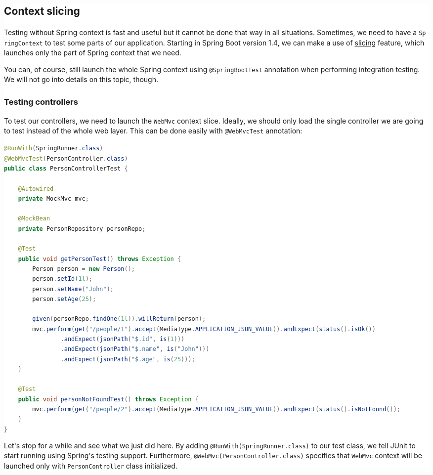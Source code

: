 ## Context slicing

Testing without Spring context is fast and useful but it cannot be done that way in all situations. Sometimes, we need to have a `SpringContext` to test some parts of our application. Starting in Spring Boot version 1.4, we can make a use of [slicing](https://spring.io/blog/2016/04/15/testing-improvements-in-spring-boot-1-4) feature, which launches only the part of Spring context that we need.

You can, of course, still launch the whole Spring context using `@SpringBootTest` annotation when performing integration testing. We will not go into details on this topic, though.

### Testing controllers

To test our controllers, we need to launch the `WebMvc` context slice. Ideally, we should only load the single controller we are going to test instead of the whole web layer. This can be done easily with `@WebMvcTest` annotation:

```java
@RunWith(SpringRunner.class)
@WebMvcTest(PersonController.class)
public class PersonControllerTest {

	@Autowired
	private MockMvc mvc;

	@MockBean
	private PersonRepository personRepo;

	@Test
	public void getPersonTest() throws Exception {
	    Person person = new Person();
	    person.setId(1l);
		person.setName("John");
		person.setAge(25);
	
		given(personRepo.findOne(1l)).willReturn(person);
		mvc.perform(get("/people/1").accept(MediaType.APPLICATION_JSON_VALUE)).andExpect(status().isOk())
				.andExpect(jsonPath("$.id", is(1)))
				.andExpect(jsonPath("$.name", is("John")))
				.andExpect(jsonPath("$.age", is(25)));
	}
	
	@Test
	public void personNotFoundTest() throws Exception {
		mvc.perform(get("/people/2").accept(MediaType.APPLICATION_JSON_VALUE)).andExpect(status().isNotFound());
	}
}
```

Let's stop for a while and see what we just did here. By adding `@RunWith(SpringRunner.class)` to our test class, we tell JUnit to start running using Spring's testing support. Furthermore, `@WebMvc(PersonController.class)` specifies that `WebMvc` context will be launched only with `PersonController` class initialized.
